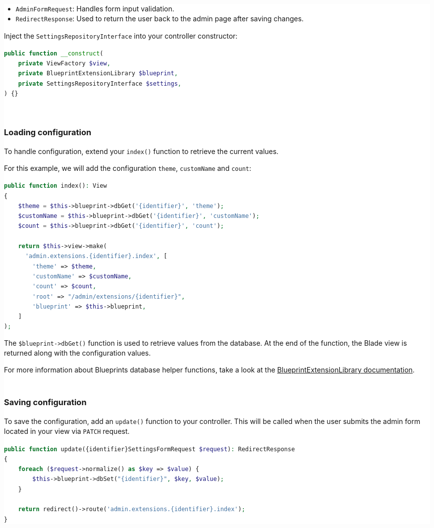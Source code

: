 - `AdminFormRequest`: Handles form input validation.
- `RedirectResponse`: Used to return the user back to the admin page after saving changes.

Inject the `SettingsRepositoryInterface` into your controller constructor:

```php
public function __construct(
    private ViewFactory $view,
    private BlueprintExtensionLibrary $blueprint,
    private SettingsRepositoryInterface $settings,
) {}
```

<br/>

### Loading configuration

To handle configuration, extend your `index()` function to retrieve the current values. 

For this example, we will add the configuration `theme`, `customName` and `count`:

```php
public function index(): View
{
    $theme = $this->blueprint->dbGet('{identifier}', 'theme');
    $customName = $this->blueprint->dbGet('{identifier}', 'customName');
    $count = $this->blueprint->dbGet('{identifier}', 'count');

    return $this->view->make(
      'admin.extensions.{identifier}.index', [
        'theme' => $theme,
        'customName' => $customName,
        'count' => $count,
        'root' => "/admin/extensions/{identifier}",
        'blueprint' => $this->blueprint,
    ]
);

```

The `$blueprint->dbGet()` function is used to retrieve values from the database.
At the end of the function, the Blade view is returned along with the configuration values.

<div class="alert mt-2 rounded-4 border" role="alert">
  <i class="bi bi-journal-text mb-1 float-start fs-4"></i>
  <div class="ps-3 ms-3">For more information about Blueprints database helper functions, take a look at the <a href="?page=documentation/$blueprint">BlueprintExtensionLibrary documentation</a>.</div>
</div><br>

### Saving configuration

To save the configuration, add an `update()` function to your controller. This will be called when the user submits the admin form located in your view via `PATCH` request.

```php
public function update({identifier}SettingsFormRequest $request): RedirectResponse
{
    foreach ($request->normalize() as $key => $value) {
        $this->blueprint->dbSet("{identifier}", $key, $value);
    }

    return redirect()->route('admin.extensions.{identifier}.index');
}

```
